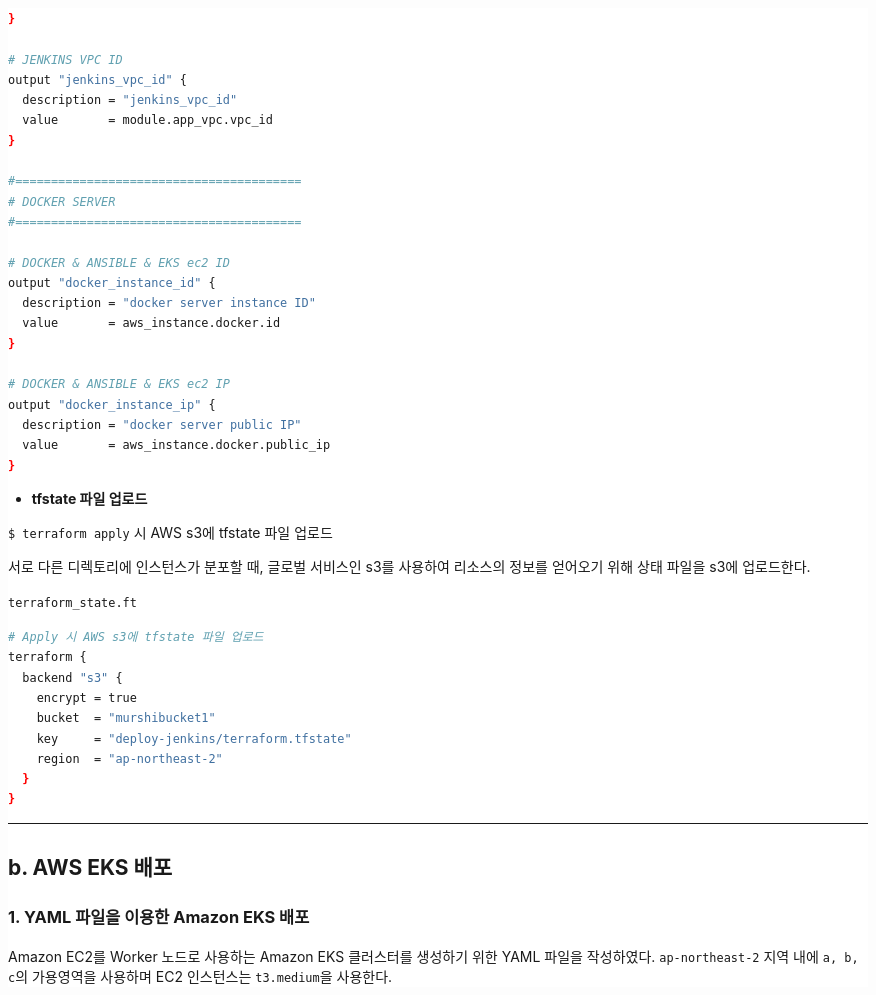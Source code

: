 ```bash
}

# JENKINS VPC ID
output "jenkins_vpc_id" {
  description = "jenkins_vpc_id"
  value       = module.app_vpc.vpc_id
}

#========================================
# DOCKER SERVER
#========================================

# DOCKER & ANSIBLE & EKS ec2 ID
output "docker_instance_id" {
  description = "docker server instance ID"
  value       = aws_instance.docker.id
}

# DOCKER & ANSIBLE & EKS ec2 IP
output "docker_instance_ip" {
  description = "docker server public IP"
  value       = aws_instance.docker.public_ip
}
```

- **tfstate 파일 업로드**

`$ terraform apply` 시 AWS s3에 tfstate 파일 업로드

서로 다른 디렉토리에 인스턴스가 분포할 때, 글로벌 서비스인 s3를 사용하여 리소스의 정보를 얻어오기 위해 상태 파일을 s3에 업로드한다.

`terraform_state.ft`

```bash
# Apply 시 AWS s3에 tfstate 파일 업로드
terraform {
  backend "s3" {
    encrypt = true
    bucket  = "murshibucket1"
    key     = "deploy-jenkins/terraform.tfstate"
    region  = "ap-northeast-2"
  }
}
```

---

## b. AWS EKS 배포

### **1. YAML 파일을 이용한 Amazon EKS 배포**

Amazon EC2를 Worker 노드로 사용하는 Amazon EKS 클러스터를 생성하기 위한 YAML 파일을 작성하였다. `ap-northeast-2` 지역 내에 `a, b, c`의 가용영역을 사용하며 EC2 인스턴스는 `t3.medium`을 사용한다.

